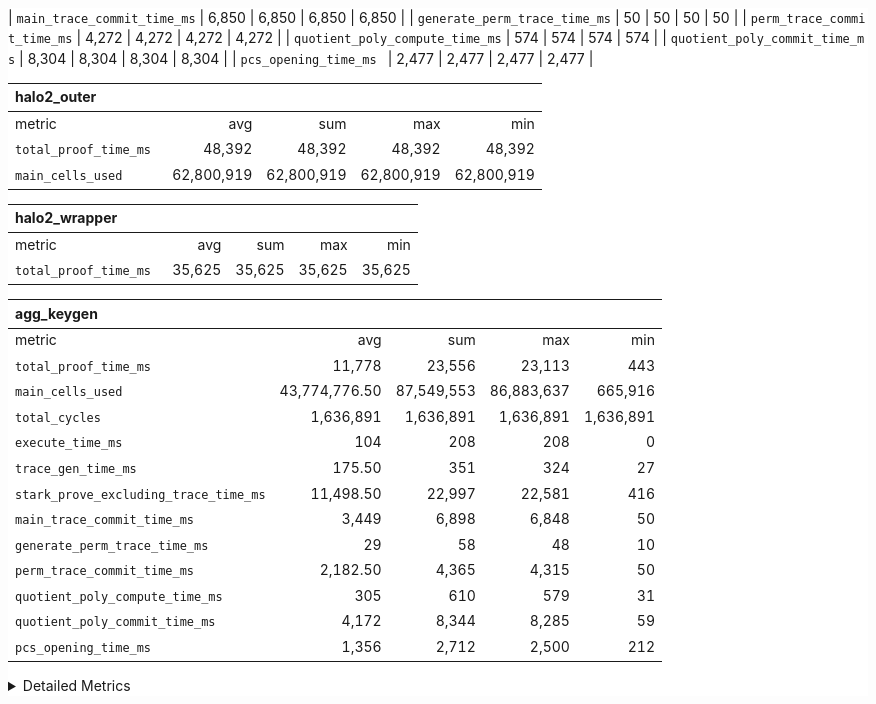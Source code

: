 | `main_trace_commit_time_ms` |  6,850 |  6,850 |  6,850 |  6,850 |
| `generate_perm_trace_time_ms` |  50 |  50 |  50 |  50 |
| `perm_trace_commit_time_ms` |  4,272 |  4,272 |  4,272 |  4,272 |
| `quotient_poly_compute_time_ms` |  574 |  574 |  574 |  574 |
| `quotient_poly_commit_time_ms` |  8,304 |  8,304 |  8,304 |  8,304 |
| `pcs_opening_time_ms ` |  2,477 |  2,477 |  2,477 |  2,477 |

| halo2_outer |||||
|:---|---:|---:|---:|---:|
|metric|avg|sum|max|min|
| `total_proof_time_ms ` |  48,392 |  48,392 |  48,392 |  48,392 |
| `main_cells_used     ` |  62,800,919 |  62,800,919 |  62,800,919 |  62,800,919 |

| halo2_wrapper |||||
|:---|---:|---:|---:|---:|
|metric|avg|sum|max|min|
| `total_proof_time_ms ` |  35,625 |  35,625 |  35,625 |  35,625 |

| agg_keygen |||||
|:---|---:|---:|---:|---:|
|metric|avg|sum|max|min|
| `total_proof_time_ms ` |  11,778 |  23,556 |  23,113 |  443 |
| `main_cells_used     ` |  43,774,776.50 |  87,549,553 |  86,883,637 |  665,916 |
| `total_cycles        ` |  1,636,891 |  1,636,891 |  1,636,891 |  1,636,891 |
| `execute_time_ms     ` |  104 |  208 |  208 |  0 |
| `trace_gen_time_ms   ` |  175.50 |  351 |  324 |  27 |
| `stark_prove_excluding_trace_time_ms` |  11,498.50 |  22,997 |  22,581 |  416 |
| `main_trace_commit_time_ms` |  3,449 |  6,898 |  6,848 |  50 |
| `generate_perm_trace_time_ms` |  29 |  58 |  48 |  10 |
| `perm_trace_commit_time_ms` |  2,182.50 |  4,365 |  4,315 |  50 |
| `quotient_poly_compute_time_ms` |  305 |  610 |  579 |  31 |
| `quotient_poly_commit_time_ms` |  4,172 |  8,344 |  8,285 |  59 |
| `pcs_opening_time_ms ` |  1,356 |  2,712 |  2,500 |  212 |



<details>
<summary>Detailed Metrics</summary>
